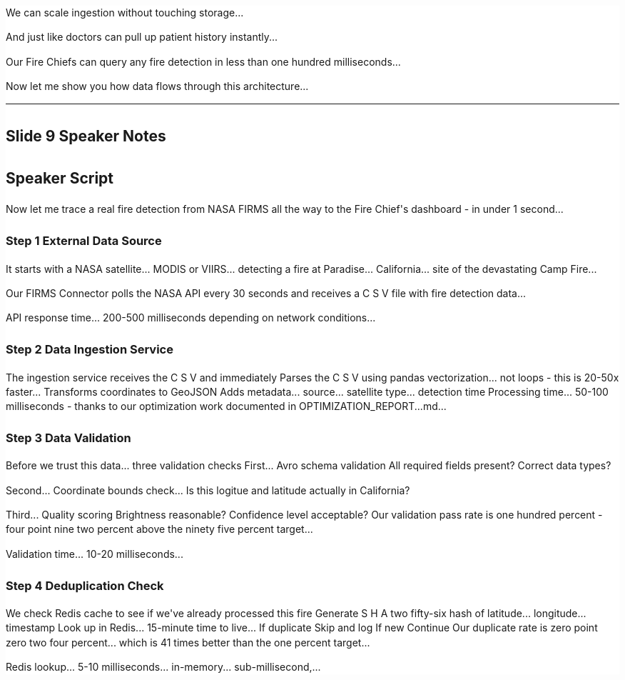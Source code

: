 We can scale ingestion without touching storage...

And just like doctors can pull up patient history instantly...

Our Fire Chiefs can query any fire detection in less than one hundred milliseconds...

Now let me show you how data flows through this architecture...

---

## Slide 9 Speaker Notes

## Speaker Script



Now let me trace a real fire detection from NASA FIRMS all the way to the Fire Chief's dashboard - in under 1 second... 

### Step 1 External Data Source

 It starts with a NASA satellite... MODIS or VIIRS... detecting a fire at Paradise... California... site of the devastating Camp Fire...

Our FIRMS Connector polls the NASA API every 30 seconds and receives a C S V file with fire detection data...

API response time... 200-500 milliseconds depending on network conditions... 

### Step 2 Data Ingestion Service

 The ingestion service receives the C S V and immediately Parses the C S V using pandas vectorization... not loops - this is 20-50x faster... Transforms coordinates to GeoJSON Adds metadata... source... satellite type... detection time Processing time... 50-100 milliseconds - thanks to our optimization work documented in OPTIMIZATION_REPORT...md... 

### Step 3 Data Validation

 Before we trust this data... three validation checks First... Avro schema validation All required fields present? Correct data types? 

Second... Coordinate bounds check... Is this logitue and latitude actually in California? 

Third... Quality scoring Brightness reasonable? Confidence level acceptable? Our validation pass rate is one hundred percent - four point nine two percent above the ninety five percent target...

Validation time... 10-20 milliseconds... 

### Step 4 Deduplication Check

 We check Redis cache to see if we've already processed this fire Generate S H A two fifty-six hash of latitude... longitude... timestamp Look up in Redis... 15-minute time to live... If duplicate Skip and log If new Continue Our duplicate rate is zero point zero two four percent... which is 41 times better than the one percent target...

Redis lookup... 5-10 milliseconds... in-memory... sub-millisecond,... 
